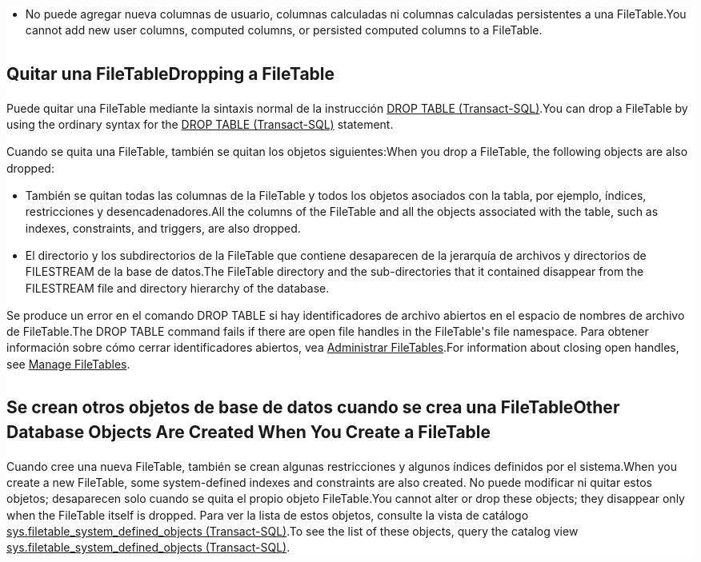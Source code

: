 -   <span data-ttu-id="1e7ae-173">No puede agregar nueva columnas de usuario, columnas calculadas ni columnas calculadas persistentes a una FileTable.</span><span class="sxs-lookup"><span data-stu-id="1e7ae-173">You cannot add new user columns, computed columns, or persisted computed columns to a FileTable.</span></span>  
  
##  <a name="dropping-a-filetable"></a><a name="BasicsDrop"></a> <span data-ttu-id="1e7ae-174">Quitar una FileTable</span><span class="sxs-lookup"><span data-stu-id="1e7ae-174">Dropping a FileTable</span></span>  
 <span data-ttu-id="1e7ae-175">Puede quitar una FileTable mediante la sintaxis normal de la instrucción [DROP TABLE &#40;Transact-SQL&#41;](/sql/t-sql/statements/drop-table-transact-sql).</span><span class="sxs-lookup"><span data-stu-id="1e7ae-175">You can drop a FileTable by using the ordinary syntax for the [DROP TABLE &#40;Transact-SQL&#41;](/sql/t-sql/statements/drop-table-transact-sql) statement.</span></span>  
  
 <span data-ttu-id="1e7ae-176">Cuando se quita una FileTable, también se quitan los objetos siguientes:</span><span class="sxs-lookup"><span data-stu-id="1e7ae-176">When you drop a FileTable, the following objects are also dropped:</span></span>  
  
-   <span data-ttu-id="1e7ae-177">También se quitan todas las columnas de la FileTable y todos los objetos asociados con la tabla, por ejemplo, índices, restricciones y desencadenadores.</span><span class="sxs-lookup"><span data-stu-id="1e7ae-177">All the columns of the FileTable and all the objects associated with the table, such as indexes, constraints, and triggers, are also dropped.</span></span>  
  
-   <span data-ttu-id="1e7ae-178">El directorio y los subdirectorios de la FileTable que contiene desaparecen de la jerarquía de archivos y directorios de FILESTREAM de la base de datos.</span><span class="sxs-lookup"><span data-stu-id="1e7ae-178">The FileTable directory and the sub-directories that it contained disappear from the FILESTREAM file and directory hierarchy of the database.</span></span>  
  
 <span data-ttu-id="1e7ae-179">Se produce un error en el comando DROP TABLE si hay identificadores de archivo abiertos en el espacio de nombres de archivo de FileTable.</span><span class="sxs-lookup"><span data-stu-id="1e7ae-179">The DROP TABLE command fails if there are open file handles in the FileTable's file namespace.</span></span> <span data-ttu-id="1e7ae-180">Para obtener información sobre cómo cerrar identificadores abiertos, vea [Administrar FileTables](manage-filetables.md).</span><span class="sxs-lookup"><span data-stu-id="1e7ae-180">For information about closing open handles, see [Manage FileTables](manage-filetables.md).</span></span>  
  
##  <a name="other-database-objects-are-created-when-you-create-a-filetable"></a><a name="BasicsOtherObjects"></a> <span data-ttu-id="1e7ae-181">Se crean otros objetos de base de datos cuando se crea una FileTable</span><span class="sxs-lookup"><span data-stu-id="1e7ae-181">Other Database Objects Are Created When You Create a FileTable</span></span>  
 <span data-ttu-id="1e7ae-182">Cuando cree una nueva FileTable, también se crean algunas restricciones y algunos índices definidos por el sistema.</span><span class="sxs-lookup"><span data-stu-id="1e7ae-182">When you create a new FileTable, some system-defined indexes and constraints are also created.</span></span> <span data-ttu-id="1e7ae-183">No puede modificar ni quitar estos objetos; desaparecen solo cuando se quita el propio objeto FileTable.</span><span class="sxs-lookup"><span data-stu-id="1e7ae-183">You cannot alter or drop these objects; they disappear only when the FileTable itself is dropped.</span></span> <span data-ttu-id="1e7ae-184">Para ver la lista de estos objetos, consulte la vista de catálogo [sys.filetable_system_defined_objects &#40;Transact-SQL&#41;](/sql/relational-databases/system-catalog-views/sys-filetable-system-defined-objects-transact-sql).</span><span class="sxs-lookup"><span data-stu-id="1e7ae-184">To see the list of these objects, query the catalog view [sys.filetable_system_defined_objects &#40;Transact-SQL&#41;](/sql/relational-databases/system-catalog-views/sys-filetable-system-defined-objects-transact-sql).</span></span>  
  